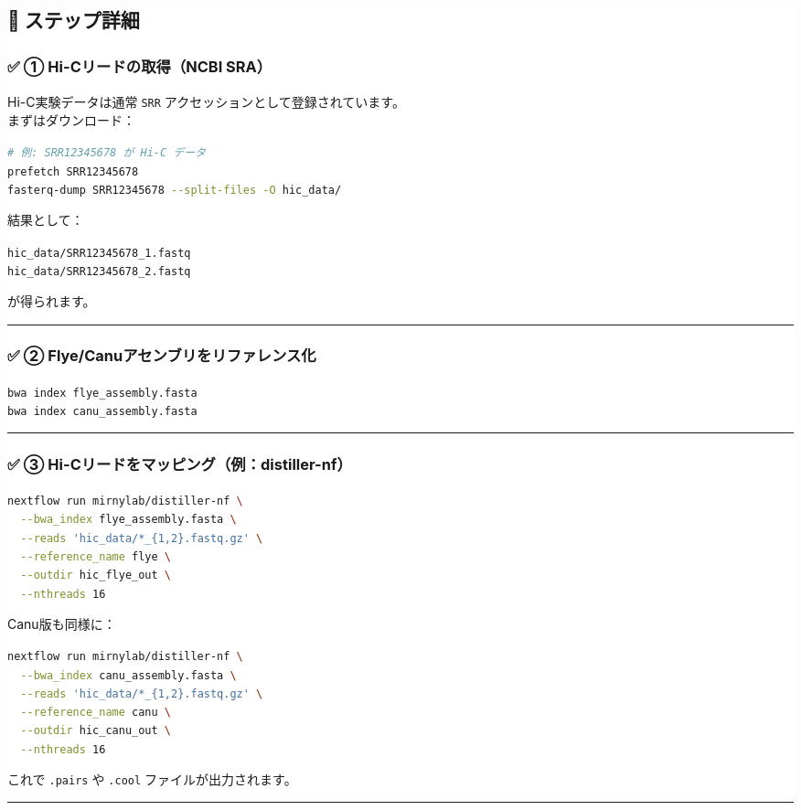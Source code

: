 
## 🧩 ステップ詳細

### ✅ ① Hi-Cリードの取得（NCBI SRA）

Hi-C実験データは通常 `SRR` アクセッションとして登録されています。  
まずはダウンロード：

```bash
# 例: SRR12345678 が Hi-C データ
prefetch SRR12345678
fasterq-dump SRR12345678 --split-files -O hic_data/
```

結果として：

```
hic_data/SRR12345678_1.fastq
hic_data/SRR12345678_2.fastq
```

が得られます。

---

### ✅ ② Flye/Canuアセンブリをリファレンス化

```bash
bwa index flye_assembly.fasta
bwa index canu_assembly.fasta
```

---

### ✅ ③ Hi-Cリードをマッピング（例：distiller-nf）

```bash
nextflow run mirnylab/distiller-nf \
  --bwa_index flye_assembly.fasta \
  --reads 'hic_data/*_{1,2}.fastq.gz' \
  --reference_name flye \
  --outdir hic_flye_out \
  --nthreads 16
```

Canu版も同様に：

```bash
nextflow run mirnylab/distiller-nf \
  --bwa_index canu_assembly.fasta \
  --reads 'hic_data/*_{1,2}.fastq.gz' \
  --reference_name canu \
  --outdir hic_canu_out \
  --nthreads 16
```

これで `.pairs` や `.cool` ファイルが出力されます。

---